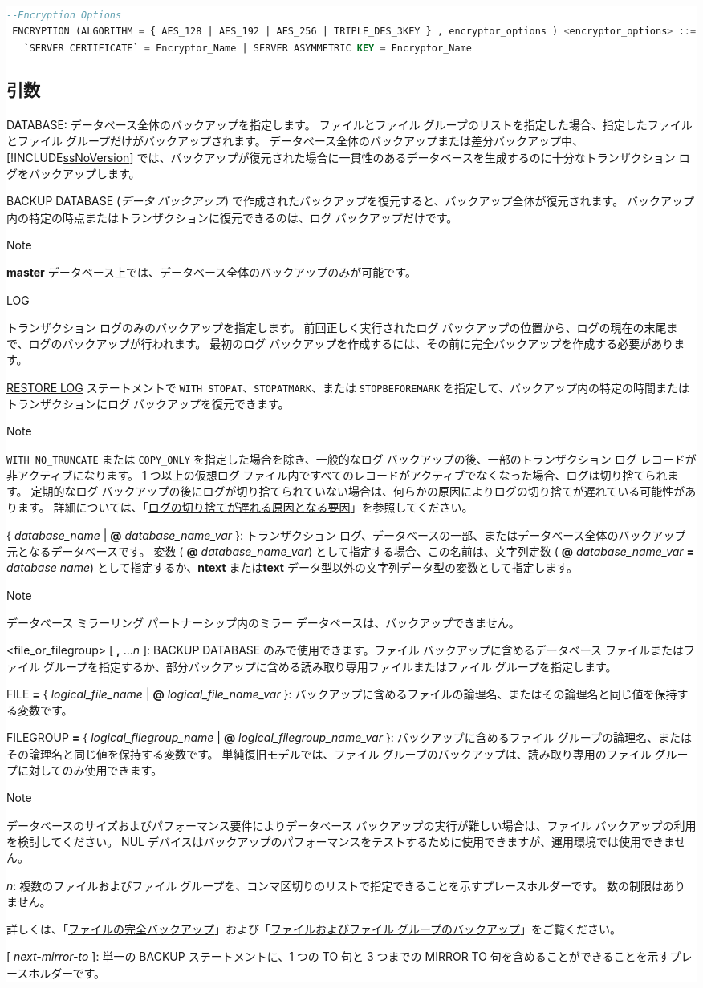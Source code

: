 ```sql
--Encryption Options
 ENCRYPTION (ALGORITHM = { AES_128 | AES_192 | AES_256 | TRIPLE_DES_3KEY } , encryptor_options ) <encryptor_options> ::=
   `SERVER CERTIFICATE` = Encryptor_Name | SERVER ASYMMETRIC KEY = Encryptor_Name
```

## <a name="arguments"></a>引数

DATABASE: データベース全体のバックアップを指定します。 ファイルとファイル グループのリストを指定した場合、指定したファイルとファイル グループだけがバックアップされます。 データベース全体のバックアップまたは差分バックアップ中、[!INCLUDE[ssNoVersion](../../includes/ssnoversion-md.md)] では、バックアップが復元された場合に一貫性のあるデータベースを生成するのに十分なトランザクション ログをバックアップします。

BACKUP DATABASE (*データ バックアップ*) で作成されたバックアップを復元すると、バックアップ全体が復元されます。 バックアップ内の特定の時点またはトランザクションに復元できるのは、ログ バックアップだけです。

> [!NOTE]
> **master** データベース上では、データベース全体のバックアップのみが可能です。

LOG

トランザクション ログのみのバックアップを指定します。 前回正しく実行されたログ バックアップの位置から、ログの現在の末尾まで、ログのバックアップが行われます。 最初のログ バックアップを作成するには、その前に完全バックアップを作成する必要があります。

[RESTORE LOG](../../t-sql/statements/restore-statements-transact-sql.md) ステートメントで `WITH STOPAT`、`STOPATMARK`、または `STOPBEFOREMARK` を指定して、バックアップ内の特定の時間またはトランザクションにログ バックアップを復元できます。

> [!NOTE]
> `WITH NO_TRUNCATE` または `COPY_ONLY` を指定した場合を除き、一般的なログ バックアップの後、一部のトランザクション ログ レコードが非アクティブになります。 1 つ以上の仮想ログ ファイル内ですべてのレコードがアクティブでなくなった場合、ログは切り捨てられます。 定期的なログ バックアップの後にログが切り捨てられていない場合は、何らかの原因によりログの切り捨てが遅れている可能性があります。 詳細については、「[ログの切り捨てが遅れる原因となる要因](../../relational-databases/logs/the-transaction-log-sql-server.md#FactorsThatDelayTruncation)」を参照してください。

{ _database\_name_ |  **@** _database\_name\_var_ }: トランザクション ログ、データベースの一部、またはデータベース全体のバックアップ元となるデータベースです。 変数 ( **@** _database\_name\_var_) として指定する場合、この名前は、文字列定数 ( **@** _database\_name\_var_ **=** _database name_) として指定するか、**ntext** または**text** データ型以外の文字列データ型の変数として指定します。

> [!NOTE]
> データベース ミラーリング パートナーシップ内のミラー データベースは、バックアップできません。

\<file_or_filegroup> [ **,** ...*n* ]: BACKUP DATABASE のみで使用できます。ファイル バックアップに含めるデータベース ファイルまたはファイル グループを指定するか、部分バックアップに含める読み取り専用ファイルまたはファイル グループを指定します。

FILE **=** { *logical_file_name* | **@** _logical\_file\_name\_var_ }: バックアップに含めるファイルの論理名、またはその論理名と同じ値を保持する変数です。

FILEGROUP **=** { _logical\_filegroup\_name_ |  **@** _logical\_filegroup\_name\_var_ }: バックアップに含めるファイル グループの論理名、またはその論理名と同じ値を保持する変数です。 単純復旧モデルでは、ファイル グループのバックアップは、読み取り専用のファイル グループに対してのみ使用できます。

> [!NOTE]
> データベースのサイズおよびパフォーマンス要件によりデータベース バックアップの実行が難しい場合は、ファイル バックアップの利用を検討してください。 NUL デバイスはバックアップのパフォーマンスをテストするために使用できますが、運用環境では使用できません。

*n*: 複数のファイルおよびファイル グループを、コンマ区切りのリストで指定できることを示すプレースホルダーです。 数の制限はありません。

詳しくは、「[ファイルの完全バックアップ](../../relational-databases/backup-restore/full-file-backups-sql-server.md)」および「[ファイルおよびファイル グループのバックアップ](../../relational-databases/backup-restore/back-up-files-and-filegroups-sql-server.md)」をご覧ください。


[ *next-mirror-to* ]: 単一の BACKUP ステートメントに、1 つの TO 句と 3 つまでの MIRROR TO 句を含めることができることを示すプレースホルダーです。